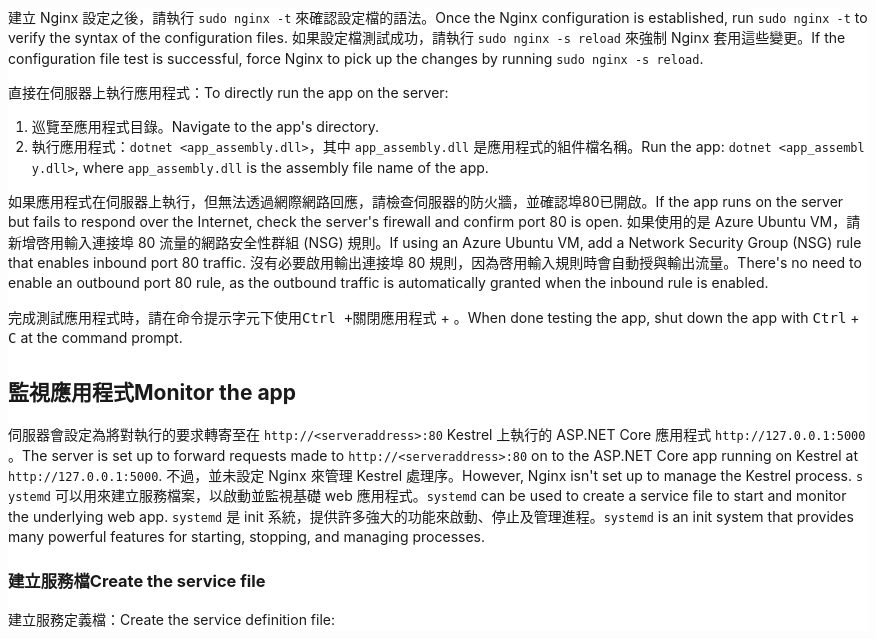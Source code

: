 <span data-ttu-id="d0ae9-184">建立 Nginx 設定之後，請執行 `sudo nginx -t` 來確認設定檔的語法。</span><span class="sxs-lookup"><span data-stu-id="d0ae9-184">Once the Nginx configuration is established, run `sudo nginx -t` to verify the syntax of the configuration files.</span></span> <span data-ttu-id="d0ae9-185">如果設定檔測試成功，請執行 `sudo nginx -s reload` 來強制 Nginx 套用這些變更。</span><span class="sxs-lookup"><span data-stu-id="d0ae9-185">If the configuration file test is successful, force Nginx to pick up the changes by running `sudo nginx -s reload`.</span></span>

<span data-ttu-id="d0ae9-186">直接在伺服器上執行應用程式：</span><span class="sxs-lookup"><span data-stu-id="d0ae9-186">To directly run the app on the server:</span></span>

1. <span data-ttu-id="d0ae9-187">巡覽至應用程式目錄。</span><span class="sxs-lookup"><span data-stu-id="d0ae9-187">Navigate to the app's directory.</span></span>
1. <span data-ttu-id="d0ae9-188">執行應用程式：`dotnet <app_assembly.dll>`，其中 `app_assembly.dll` 是應用程式的組件檔名稱。</span><span class="sxs-lookup"><span data-stu-id="d0ae9-188">Run the app: `dotnet <app_assembly.dll>`, where `app_assembly.dll` is the assembly file name of the app.</span></span>

<span data-ttu-id="d0ae9-189">如果應用程式在伺服器上執行，但無法透過網際網路回應，請檢查伺服器的防火牆，並確認埠80已開啟。</span><span class="sxs-lookup"><span data-stu-id="d0ae9-189">If the app runs on the server but fails to respond over the Internet, check the server's firewall and confirm port 80 is open.</span></span> <span data-ttu-id="d0ae9-190">如果使用的是 Azure Ubuntu VM，請新增啓用輸入連接埠 80 流量的網路安全性群組 (NSG) 規則。</span><span class="sxs-lookup"><span data-stu-id="d0ae9-190">If using an Azure Ubuntu VM, add a Network Security Group (NSG) rule that enables inbound port 80 traffic.</span></span> <span data-ttu-id="d0ae9-191">沒有必要啟用輸出連接埠 80 規則，因為啓用輸入規則時會自動授與輸出流量。</span><span class="sxs-lookup"><span data-stu-id="d0ae9-191">There's no need to enable an outbound port 80 rule, as the outbound traffic is automatically granted when the inbound rule is enabled.</span></span>

<span data-ttu-id="d0ae9-192">完成測試應用程式時，請在命令提示字元下使用<kbd>Ctrl +</kbd>關閉應用程式  +  <kbd></kbd> 。</span><span class="sxs-lookup"><span data-stu-id="d0ae9-192">When done testing the app, shut down the app with <kbd>Ctrl</kbd> + <kbd>C</kbd> at the command prompt.</span></span>

## <a name="monitor-the-app"></a><span data-ttu-id="d0ae9-193">監視應用程式</span><span class="sxs-lookup"><span data-stu-id="d0ae9-193">Monitor the app</span></span>

<span data-ttu-id="d0ae9-194">伺服器會設定為將對執行的要求轉寄至在 `http://<serveraddress>:80` Kestrel 上執行的 ASP.NET Core 應用程式 `http://127.0.0.1:5000` 。</span><span class="sxs-lookup"><span data-stu-id="d0ae9-194">The server is set up to forward requests made to `http://<serveraddress>:80` on to the ASP.NET Core app running on Kestrel at `http://127.0.0.1:5000`.</span></span> <span data-ttu-id="d0ae9-195">不過，並未設定 Nginx 來管理 Kestrel 處理序。</span><span class="sxs-lookup"><span data-stu-id="d0ae9-195">However, Nginx isn't set up to manage the Kestrel process.</span></span> <span data-ttu-id="d0ae9-196">`systemd` 可以用來建立服務檔案，以啟動並監視基礎 web 應用程式。</span><span class="sxs-lookup"><span data-stu-id="d0ae9-196">`systemd` can be used to create a service file to start and monitor the underlying web app.</span></span> <span data-ttu-id="d0ae9-197">`systemd` 是 init 系統，提供許多強大的功能來啟動、停止及管理進程。</span><span class="sxs-lookup"><span data-stu-id="d0ae9-197">`systemd` is an init system that provides many powerful features for starting, stopping, and managing processes.</span></span> 

### <a name="create-the-service-file"></a><span data-ttu-id="d0ae9-198">建立服務檔</span><span class="sxs-lookup"><span data-stu-id="d0ae9-198">Create the service file</span></span>

<span data-ttu-id="d0ae9-199">建立服務定義檔：</span><span class="sxs-lookup"><span data-stu-id="d0ae9-199">Create the service definition file:</span></span>
